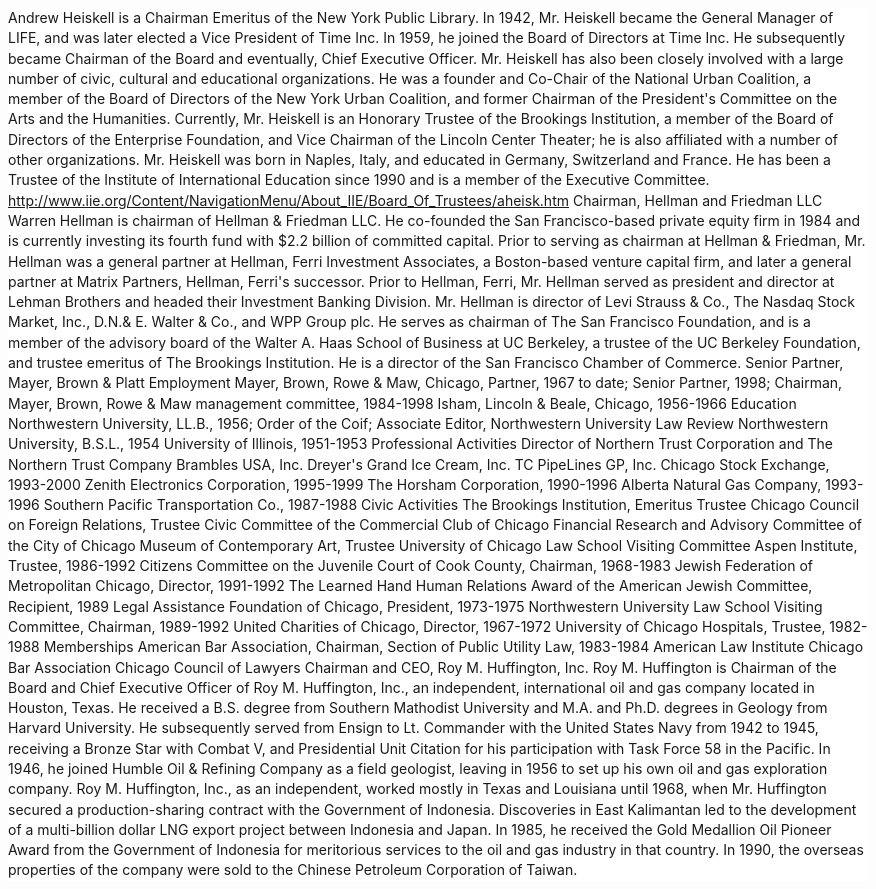 Andrew Heiskell is a Chairman Emeritus of the New York Public Library. In 1942, Mr. Heiskell became the General Manager of LIFE, and was later elected a Vice President of Time Inc. In 1959, he joined the Board of Directors at Time Inc. He subsequently became Chairman of the Board and eventually, Chief Executive Officer. Mr. Heiskell has also been closely involved with a large number of civic, cultural and educational organizations. He was a founder and Co-Chair of the National Urban Coalition, a member of the Board of Directors of the New York Urban Coalition, and former Chairman of the President's Committee on the Arts and the Humanities. Currently, Mr. Heiskell is an Honorary Trustee of the Brookings Institution, a member of the Board of Directors of the Enterprise Foundation, and Vice Chairman of the Lincoln Center Theater; he is also affiliated with a number of other organizations.
Mr. Heiskell was born in Naples, Italy, and educated in Germany, Switzerland and France. He has been a Trustee of the Institute of International Education since 1990 and is a member of the Executive Committee.
http://www.iie.org/Content/NavigationMenu/About_IIE/Board_Of_Trustees/aheisk.htm
Chairman, Hellman and Friedman LLC
Warren Hellman is chairman of Hellman & Friedman LLC. He co-founded the San Francisco-based private equity firm in 1984 and is currently investing its fourth fund with $2.2 billion of committed capital. Prior to serving as chairman at Hellman & Friedman, Mr. Hellman was a general partner at Hellman, Ferri Investment Associates, a Boston-based venture capital firm, and later a general partner at Matrix Partners, Hellman, Ferri's successor. Prior to Hellman, Ferri, Mr. Hellman served as president and director at Lehman Brothers and headed their Investment Banking Division.
Mr. Hellman is director of Levi Strauss & Co., The Nasdaq Stock Market, Inc., D.N.& E. Walter & Co., and WPP Group plc. He serves as chairman of The San Francisco Foundation, and is a member of the advisory board of the Walter A. Haas School of Business at UC Berkeley, a trustee of the UC Berkeley Foundation, and trustee emeritus of The Brookings Institution. He is a director of the San Francisco Chamber of Commerce.
Senior Partner, Mayer, Brown & Platt
Employment
Mayer, Brown, Rowe & Maw, Chicago, Partner, 1967 to date; Senior Partner, 1998; Chairman, Mayer, Brown, Rowe & Maw management committee, 1984-1998 Isham, Lincoln & Beale, Chicago, 1956-1966
Education
Northwestern University, LL.B., 1956; Order of the Coif; Associate Editor, Northwestern University Law Review Northwestern University, B.S.L., 1954 University of Illinois, 1951-1953
Professional Activities
Director of Northern Trust Corporation and The Northern Trust Company Brambles USA, Inc. Dreyer's Grand Ice Cream, Inc. TC PipeLines GP, Inc. Chicago Stock Exchange, 1993-2000 Zenith Electronics Corporation, 1995-1999 The Horsham Corporation, 1990-1996 Alberta Natural Gas Company, 1993-1996 Southern Pacific Transportation Co., 1987-1988
Civic Activities
The Brookings Institution, Emeritus Trustee Chicago Council on Foreign Relations, Trustee Civic Committee of the Commercial Club of Chicago Financial Research and Advisory Committee of the City of Chicago Museum of Contemporary Art, Trustee University of Chicago Law School Visiting Committee Aspen Institute, Trustee, 1986-1992 Citizens Committee on the Juvenile Court of Cook County, Chairman, 1968-1983 Jewish Federation of Metropolitan Chicago, Director, 1991-1992 The Learned Hand Human Relations Award of the American Jewish Committee, Recipient, 1989 Legal Assistance Foundation of Chicago, President, 1973-1975 Northwestern University Law School Visiting Committee, Chairman, 1989-1992 United Charities of Chicago, Director, 1967-1972 University of Chicago Hospitals, Trustee, 1982-1988
Memberships
American Bar Association, Chairman, Section of Public Utility Law, 1983-1984 American Law Institute Chicago Bar Association Chicago Council of Lawyers
Chairman and CEO, Roy M. Huffington, Inc.
Roy M. Huffington is Chairman of the Board and Chief Executive Officer of Roy M. Huffington, Inc., an independent, international oil and gas company located in Houston, Texas.
He received a B.S. degree from Southern Mathodist University and M.A. and Ph.D. degrees in Geology from Harvard University. He subsequently served from Ensign to Lt. Commander with the United States Navy from 1942 to 1945, receiving a Bronze Star with Combat V, and Presidential Unit Citation for his participation with Task Force 58 in the Pacific.
In 1946, he joined Humble Oil & Refining Company as a field geologist, leaving in 1956 to set up his own oil and gas exploration company.
Roy M. Huffington, Inc., as an independent, worked mostly in Texas and Louisiana until 1968, when Mr. Huffington secured a production-sharing contract with the Government of Indonesia. Discoveries in East Kalimantan led to the development of a multi-billion dollar LNG export project between Indonesia and Japan. In 1985, he received the Gold Medallion Oil Pioneer Award from the Government of Indonesia for meritorious services to the oil and gas industry in that country. In 1990, the overseas properties of the company were sold to the Chinese Petroleum Corporation of Taiwan.